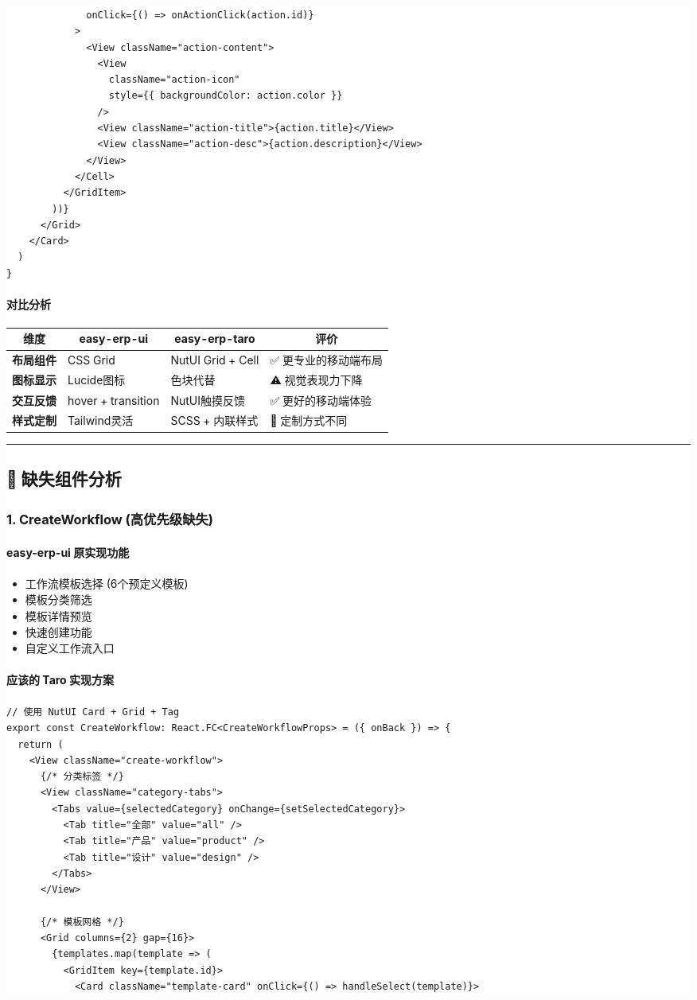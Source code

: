 ```tsx
              onClick={() => onActionClick(action.id)}
            >
              <View className="action-content">
                <View 
                  className="action-icon"
                  style={{ backgroundColor: action.color }}
                />
                <View className="action-title">{action.title}</View>
                <View className="action-desc">{action.description}</View>
              </View>
            </Cell>
          </GridItem>
        ))}
      </Grid>
    </Card>
  )
}
```

#### 对比分析
| 维度 | easy-erp-ui | easy-erp-taro | 评价 |
|------|-------------|---------------|------|
| **布局组件** | CSS Grid | NutUI Grid + Cell | ✅ 更专业的移动端布局 |
| **图标显示** | Lucide图标 | 色块代替 | ⚠️ 视觉表现力下降 |
| **交互反馈** | hover + transition | NutUI触摸反馈 | ✅ 更好的移动端体验 |
| **样式定制** | Tailwind灵活 | SCSS + 内联样式 | 🔄 定制方式不同 |

---

## 🔄 缺失组件分析

### 1. CreateWorkflow (高优先级缺失)

#### easy-erp-ui 原实现功能
- 工作流模板选择 (6个预定义模板)
- 模板分类筛选
- 模板详情预览
- 快速创建功能
- 自定义工作流入口

#### 应该的 Taro 实现方案
```tsx
// 使用 NutUI Card + Grid + Tag
export const CreateWorkflow: React.FC<CreateWorkflowProps> = ({ onBack }) => {
  return (
    <View className="create-workflow">
      {/* 分类标签 */}
      <View className="category-tabs">
        <Tabs value={selectedCategory} onChange={setSelectedCategory}>
          <Tab title="全部" value="all" />
          <Tab title="产品" value="product" />
          <Tab title="设计" value="design" />
        </Tabs>
      </View>
      
      {/* 模板网格 */}
      <Grid columns={2} gap={16}>
        {templates.map(template => (
          <GridItem key={template.id}>
            <Card className="template-card" onClick={() => handleSelect(template)}>
```